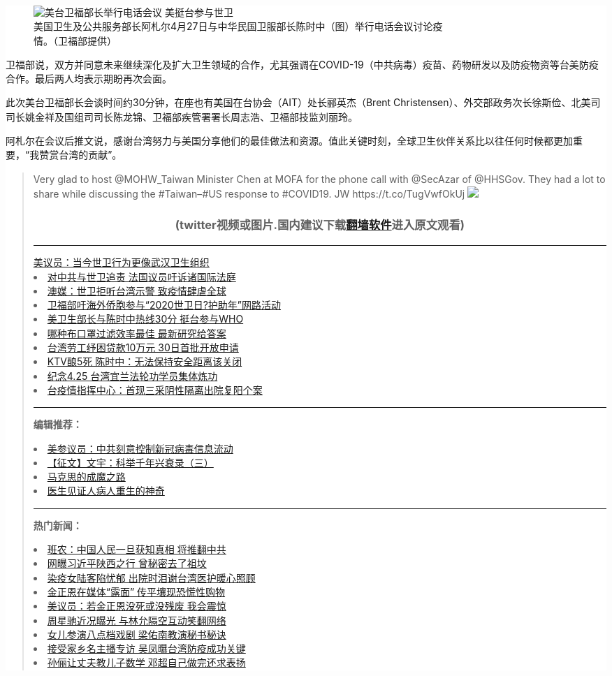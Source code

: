 <figure id="attachment_12066233" style="width: 600px" class="wp-caption aligncenter"><ahref="https://i.epochtimes.com/assets/uploads/2020/04/2004272232542378.jpg"><img class="size-large wp-image-12066233" title="美台卫福部长举行电话会议 美挺台参与世卫" src="https://i.epochtimes.com/assets/uploads/2020/04/2004272232542378-600x400.jpg" alt="美台卫福部长举行电话会议 美挺台参与世卫" width="600" b="400" /></a><figcaption class="wp-caption-text">美国卫生及公共服务部长阿札尔4月27日与中华民国卫服部长陈时中（图）举行电话会议讨论疫情。（卫福部提供）</figcaption></figure>
<p>卫福部说，双方并同意未来继续深化及扩大卫生领域的合作，尤其强调在COVID-19（中共病毒）疫苗、药物研发以及防疫物资等台美防疫合作。最后两人均表示期盼再次会面。</p>
<p>此次美台卫福部长会谈时间约30分钟，在座也有美国在台协会（AIT）处长郦英杰（Brent Christensen）、外交部政务次长徐斯俭、北美司司长姚金祥及国组司司长陈龙锦、卫福部疾管署署长周志浩、卫福部技监刘丽玲。</p>
<p>阿札尔在会议后推文说，感谢台湾努力与美国分享他们的最佳做法和资源。值此关键时刻，全球卫生伙伴关系比以往任何时候都更加重要，“我赞赏台湾的贡献”。</p>
<blockquote class="twitter-tweet">
<p dir="ltr" lang="en">Very glad to host <ahref="https://twitter.com/MOHW_Taiwan?ref_src=twsrc%5Etfw">@MOHW_Taiwan</a> Minister Chen at MOFA for the phone call with <ahref="https://twitter.com/SecAzar?ref_src=twsrc%5Etfw">@SecAzar</a> of <ahref="https://twitter.com/HHSGov?ref_src=twsrc%5Etfw">@HHSGov</a>. They had a lot to share while discussing the <ahref="https://twitter.com/hashtag/Taiwan?src=hash&amp;ref_src=twsrc%5Etfw">#Taiwan</a>&#8211;<ahref="https://twitter.com/hashtag/US?src=hash&amp;ref_src=twsrc%5Etfw">#US</a> response to <ahref="https://twitter.com/hashtag/COVID19?src=hash&amp;ref_src=twsrc%5Etfw">#COVID19</a>. JW <ahref="https://t.co/TugVwfOkUj">https://t.co/TugVwfOkUj</a> <ahref="https://t.co/N2heAN4I3A"></a><img width="600" src="https://raw.githubusercontent.com/xy262/www/master/t/ntdtv/twitter.jpg" ><h3 align=center>(twitter视频或图片.国内建议下载<a href="https://github.com/xy262/www/blob/master/README.md#8">翻墙软件</a>进入原文观看)</h3><hr><a href="N2heAN4I3A</a></p>
<p>— 外交部 Ministry of Foreign Affairs, ROC (Taiwan)</p></blockquote>
<p>责任编辑：叶紫微#</p>

<hr>


<strong>相关新闻：</strong>
<li><a href="https://github.com/xy262/djy/blob/master/gb/20/4/27/n12063277.md#1">美议员：当今世卫行为更像武汉卫生组织</a></li>
<li><a href="https://github.com/xy262/djy/blob/master/gb/20/4/27/n12063439.md#1">对中共与世卫追责 法国议员吁诉诸国际法庭</a></li>
<li><a href="https://github.com/xy262/djy/blob/master/gb/20/4/27/n12063448.md#1">澳媒：世卫拒听台湾示警 致疫情肆虐全球</a></li>
<li><a href="https://github.com/xy262/djy/blob/master/gb/20/4/27/n12063587.md#1">卫福部吁海外侨胞参与“2020世卫日?护助年”网路活动</a></li>
<li><a href="https://github.com/xy262/djy/blob/master/gb/20/4/28/n12066130.md#1">美卫生部长与陈时中热线30分 挺台参与WHO</a></li>
<li><a href="https://github.com/xy262/djy/blob/master/gb/20/4/27/n12065921.md#1">哪种布口罩过滤效率最佳 最新研究给答案</a></li>
<li><a href="https://github.com/xy262/djy/blob/master/gb/20/4/27/n12064628.md#1">台湾劳工纾困贷款10万元 30日首批开放申请</a></li>
<li><a href="https://github.com/xy262/djy/blob/master/gb/20/4/27/n12064096.md#1">KTV酿5死 陈时中：无法保持安全距离该关闭</a></li>
<li><a href="https://github.com/xy262/djy/blob/master/gb/20/4/22/n12053025.md#1">纪念4.25 台湾宜兰法轮功学员集体炼功</a></li>
<li><a href="https://github.com/xy262/djy/blob/master/gb/20/4/27/n12064425.md#1">台疫情指挥中心：首现三采阴性隔离出院复阳个案</a></li>
<hr>


<strong>编辑推荐：</strong>
<li><a href="https://github.com/onzhi266/djy/blob/master/gb/20/2/22/n11887949.md#1">美参议员：中共刻意控制新冠病毒信息流动</a></li>
<li><a href="https://github.com/tsiac2612/djy/blob/master/gb/19/5/4/n11234388.md#1" target="_blank">【征文】文宇：科举千年兴衰录（三）</a></li><li><a href="https://github.com/xy262/djy/blob/master/gb/10/11/7/n3077476.md?dfh#1" target="_blank">马克思的成魔之路</a></li><li><a href="https://github.com/tsiac2612/djy/blob/master/gb/19/4/4/n11163148.md#1" target="_blank">医生见证人病人重生的神奇</a></li>
<hr>

<strong>热门新闻：</strong>
<li><a href="https://github.com/xy262/djy/blob/master/gb/20/4/27/n12063472.md#1">班农：中国人民一旦获知真相 将推翻中共</a></li>
<li><a href="https://github.com/xy262/djy/blob/master/gb/20/4/26/n12062941.md#1">网曝习近平陕西之行 曾秘密去了祖坟</a></li>
<li><a href="https://github.com/xy262/djy/blob/master/gb/20/4/26/n12061998.md#1">染疫女陆客陷忧郁 出院时泪谢台湾医护暖心照顾</a></li>
<li><a href="https://github.com/xy262/djy/blob/master/gb/20/4/27/n12064316.md#1">金正恩在媒体“露面” 传平壤现恐慌性购物</a></li>
<li><a href="https://github.com/xy262/djy/blob/master/gb/20/4/26/n12062962.md#1">美议员：若金正恩没死或没残废 我会震惊</a></li>
<li><a href="https://github.com/xy262/djy/blob/master/gb/20/4/26/n12062937.md#1">周星驰近况曝光 与林允隔空互动笑翻网络</a></li>
<li><a href="https://github.com/xy262/djy/blob/master/gb/20/4/26/n12061797.md#1">女儿参演八点档戏剧 梁佑南教演秘书秘诀</a></li>
<li><a href="https://github.com/xy262/djy/blob/master/gb/20/4/26/n12061698.md#1">接受家乡名主播专访 吴凤曝台湾防疫成功关键</a></li>
<li><a href="https://github.com/xy262/djy/blob/master/gb/20/4/24/n12059453.md#1">孙俪让丈夫教儿子数学 邓超自己做完还求表扬</a></li>
